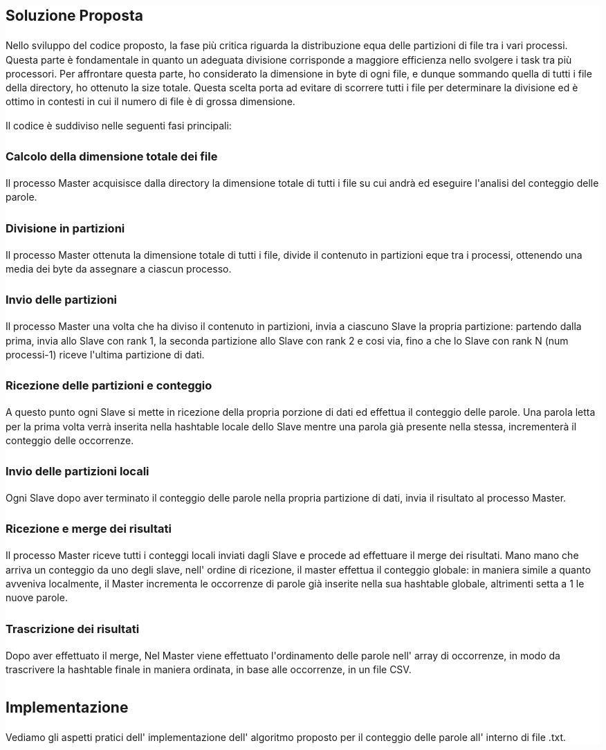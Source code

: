 ## **Soluzione Proposta** 
Nello sviluppo del codice proposto, la fase più critica riguarda la distribuzione equa delle partizioni di file tra i vari processi. Questa parte è fondamentale in quanto un adeguata divisione corrisponde a maggiore efficienza nello svolgere i task tra più processori. 
Per affrontare questa parte, ho considerato la dimensione in byte di ogni file, e dunque sommando quella di tutti i file della directory, ho ottenuto la size totale. Questa scelta porta ad evitare di scorrere tutti i file per determinare la divisione ed è ottimo in contesti in cui il numero di file è di grossa dimensione.


Il codice è suddiviso nelle seguenti fasi principali:
### **Calcolo della dimensione totale dei file** 
Il processo Master acquisisce dalla directory la dimensione totale di tutti i file su cui andrà ed eseguire l'analisi del conteggio delle parole.

### **Divisione in partizioni** 
Il processo Master ottenuta la dimensione totale di tutti i file, divide il contenuto  in partizioni eque tra i processi, ottenendo una media dei byte da assegnare a ciascun processo.

### **Invio delle partizioni**
Il processo Master una volta che ha diviso il contenuto in partizioni, invia a ciascuno Slave la propria partizione: partendo dalla prima, invia allo Slave con rank 1, la seconda partizione allo Slave con rank 2 e cosi via, fino a che lo Slave con rank N (num processi-1) riceve l'ultima partizione di dati.

### **Ricezione delle partizioni e conteggio**
A questo punto ogni Slave si mette in ricezione della propria porzione di dati ed effettua il conteggio delle parole.
Una parola letta per la prima volta verrà inserita nella hashtable locale dello Slave mentre una parola già presente nella stessa, incrementerà il conteggio delle occorrenze.

### **Invio delle partizioni locali**
Ogni Slave dopo aver terminato il conteggio delle parole nella propria partizione di dati, invia il risultato al processo Master.

### **Ricezione e merge dei risultati**
Il processo Master riceve tutti i conteggi locali inviati dagli Slave e procede ad effettuare il merge dei risultati.
Mano mano che arriva un conteggio da uno degli slave, nell' ordine di ricezione, il master effettua il conteggio globale:
in maniera simile a quanto avveniva localmente, il Master incrementa le occorrenze di parole già inserite nella sua hashtable globale, altrimenti setta a 1 le nuove parole.

### **Trascrizione dei risultati**
Dopo aver effettuato il merge, Nel Master viene effettuato l'ordinamento delle parole nell' array di occorrenze, in modo da trascrivere la hashtable finale in maniera ordinata, in base alle occorrenze, in un file CSV.

## **Implementazione**
Vediamo gli aspetti pratici dell' implementazione dell' algoritmo proposto per il conteggio delle parole all' interno di file .txt.
